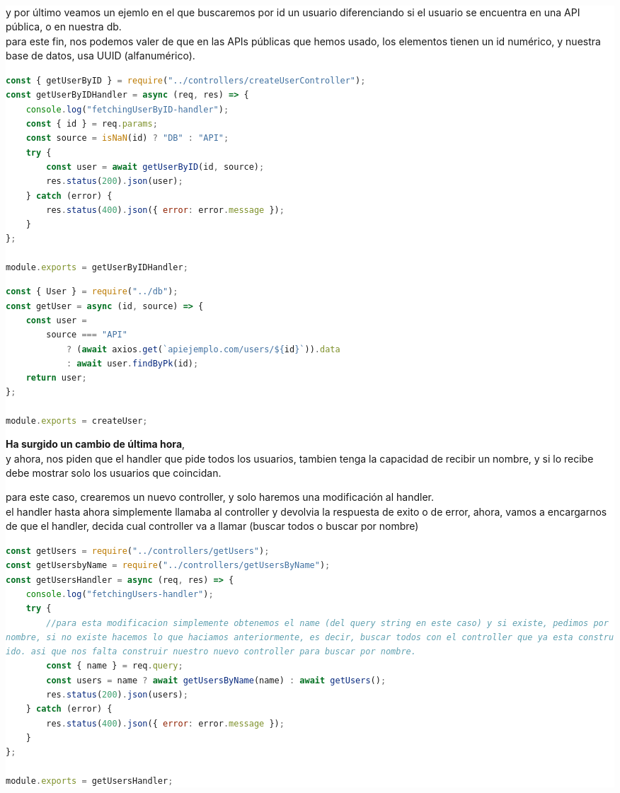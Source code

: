y por último veamos un ejemlo en el que buscaremos por id un usuario diferenciando si el usuario se encuentra en una API pública, o en nuestra db.  
para este fin, nos podemos valer de que en las APIs públicas que hemos usado, los elementos tienen un id numérico, y nuestra base de datos, usa UUID (alfanumérico).

```js
const { getUserByID } = require("../controllers/createUserController");
const getUserByIDHandler = async (req, res) => {
    console.log("fetchingUserByID-handler");
    const { id } = req.params;
    const source = isNaN(id) ? "DB" : "API";
    try {
        const user = await getUserByID(id, source);
        res.status(200).json(user);
    } catch (error) {
        res.status(400).json({ error: error.message });
    }
};

module.exports = getUserByIDHandler;
```

```js
const { User } = require("../db");
const getUser = async (id, source) => {
    const user =
        source === "API"
            ? (await axios.get(`apiejemplo.com/users/${id}`)).data
            : await user.findByPk(id);
    return user;
};

module.exports = createUser;
```

**Ha surgido un cambio de última hora**,  
 y ahora, nos piden que el handler que pide todos los usuarios, tambien tenga la capacidad de recibir un nombre, y si lo recibe debe mostrar solo los usuarios que coincidan.

para este caso, crearemos un nuevo controller, y solo haremos una modificación al handler.  
el handler hasta ahora simplemente llamaba al controller y devolvia la respuesta de exito o de error, ahora, vamos a encargarnos de que el handler, decida cual controller va a llamar (buscar todos o buscar por nombre)

```js
const getUsers = require("../controllers/getUsers");
const getUsersbyName = require("../controllers/getUsersByName");
const getUsersHandler = async (req, res) => {
    console.log("fetchingUsers-handler");
    try {
        //para esta modificacion simplemente obtenemos el name (del query string en este caso) y si existe, pedimos por nombre, si no existe hacemos lo que haciamos anteriormente, es decir, buscar todos con el controller que ya esta construido. asi que nos falta construir nuestro nuevo controller para buscar por nombre.
        const { name } = req.query;
        const users = name ? await getUsersByName(name) : await getUsers();
        res.status(200).json(users);
    } catch (error) {
        res.status(400).json({ error: error.message });
    }
};

module.exports = getUsersHandler;
```
